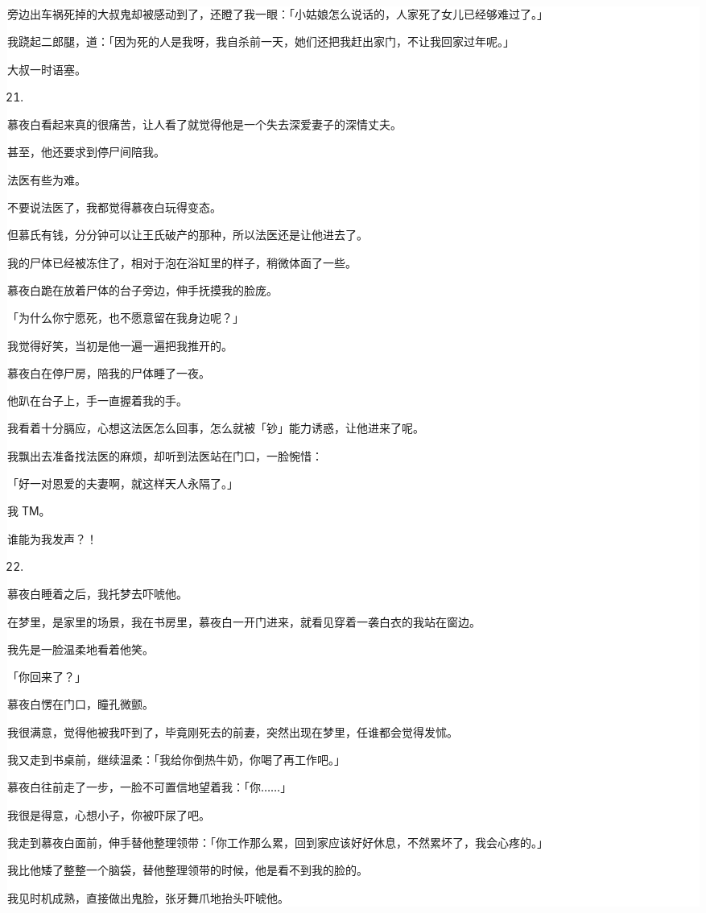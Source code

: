 旁边出车祸死掉的大叔鬼却被感动到了，还瞪了我一眼：「小姑娘怎么说话的，人家死了女儿已经够难过了。」

我跷起二郎腿，道：「因为死的人是我呀，我自杀前一天，她们还把我赶出家门，不让我回家过年呢。」

大叔一时语塞。

21.

慕夜白看起来真的很痛苦，让人看了就觉得他是一个失去深爱妻子的深情丈夫。

甚至，他还要求到停尸间陪我。

法医有些为难。

不要说法医了，我都觉得慕夜白玩得变态。

但慕氏有钱，分分钟可以让王氏破产的那种，所以法医还是让他进去了。

我的尸体已经被冻住了，相对于泡在浴缸里的样子，稍微体面了一些。

慕夜白跪在放着尸体的台子旁边，伸手抚摸我的脸庞。

「为什么你宁愿死，也不愿意留在我身边呢？」

我觉得好笑，当初是他一遍一遍把我推开的。

慕夜白在停尸房，陪我的尸体睡了一夜。

他趴在台子上，手一直握着我的手。

我看着十分膈应，心想这法医怎么回事，怎么就被「钞」能力诱惑，让他进来了呢。

我飘出去准备找法医的麻烦，却听到法医站在门口，一脸惋惜：

「好一对恩爱的夫妻啊，就这样天人永隔了。」

我 TM。

谁能为我发声？！

22.

慕夜白睡着之后，我托梦去吓唬他。

在梦里，是家里的场景，我在书房里，慕夜白一开门进来，就看见穿着一袭白衣的我站在窗边。

我先是一脸温柔地看着他笑。

「你回来了？」

慕夜白愣在门口，瞳孔微颤。

我很满意，觉得他被我吓到了，毕竟刚死去的前妻，突然出现在梦里，任谁都会觉得发怵。

我又走到书桌前，继续温柔：「我给你倒热牛奶，你喝了再工作吧。」

慕夜白往前走了一步，一脸不可置信地望着我：「你……」

我很是得意，心想小子，你被吓尿了吧。

我走到慕夜白面前，伸手替他整理领带：「你工作那么累，回到家应该好好休息，不然累坏了，我会心疼的。」

我比他矮了整整一个脑袋，替他整理领带的时候，他是看不到我的脸的。

我见时机成熟，直接做出鬼脸，张牙舞爪地抬头吓唬他。
